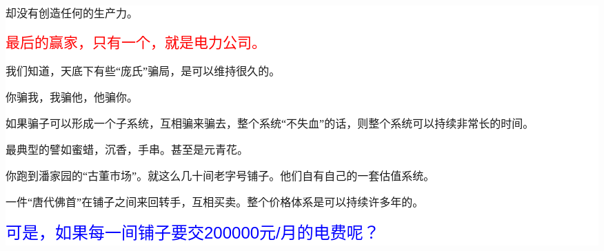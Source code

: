 </p>
<p style="line-height:150%">
<span style="font-size:16px;line-height:150%;font-family:楷体_GB2312">
          却没有创造任何的生产力。
         </span>
</p>
<p style="line-height:150%">
<span style="font-size:16px;line-height:150%;font-family:楷体_GB2312">
</span>
</p>
<p style="line-height:150%">
<span style="font-size:21px;line-height:150%;font-family:微软雅黑,sans-serif;color:red">
          最后的赢家，只有一个，就是电力公司。
         </span>
</p>
<p style="line-height:150%">
<span style="font-size:16px;line-height:150%;font-family:楷体_GB2312">
</span>
</p>
<p style="line-height:150%">
<span style="font-size:16px;line-height:150%;font-family:楷体_GB2312">
</span>
</p>
<p style="line-height:150%">
<span style="font-size:16px;line-height:150%;font-family:楷体_GB2312">
          我们知道，天底下有些“庞氏”骗局，是可以维持很久的。
         </span>
</p>
<p style="line-height:150%">
<span style="font-size:16px;line-height:150%;font-family:楷体_GB2312">
          你骗我，我骗他，他骗你。
         </span>
</p>
<p style="line-height:150%">
<span style="font-size:16px;line-height:150%;font-family:楷体_GB2312">
          如果骗子可以形成一个子系统，互相骗来骗去，整个系统“不失血”的话，则整个系统可以持续非常长的时间。
         </span>
</p>
<p style="line-height:150%">
<span style="font-size:16px;line-height:150%;font-family:楷体_GB2312">
</span>
</p>
<p style="line-height:150%">
<span style="font-size:16px;line-height:150%;font-family:楷体_GB2312">
          最典型的譬如蜜蜡，沉香，手串。甚至是元青花。
         </span>
</p>
<p style="line-height:150%">
<span style="font-size:16px;line-height:150%;font-family:楷体_GB2312">
          你跑到潘家园的“古董市场”。就这么几十间老字号铺子。他们自有自己的一套估值系统。
         </span>
</p>
<p style="line-height:150%">
<span style="font-size:16px;line-height:150%;font-family:楷体_GB2312">
          一件“唐代佛首”在铺子之间来回转手，互相买卖。整个价格体系是可以持续许多年的。
         </span>
</p>
<p style="line-height:150%">
<span style="font-size:16px;line-height:150%;font-family:楷体_GB2312">
</span>
</p>
<p style="line-height:150%">
<span style="font-size:24px;line-height:150%;font-family:微软雅黑,sans-serif;color:blue">
          可是，如果每一间铺子要交200000元/月的电费呢？